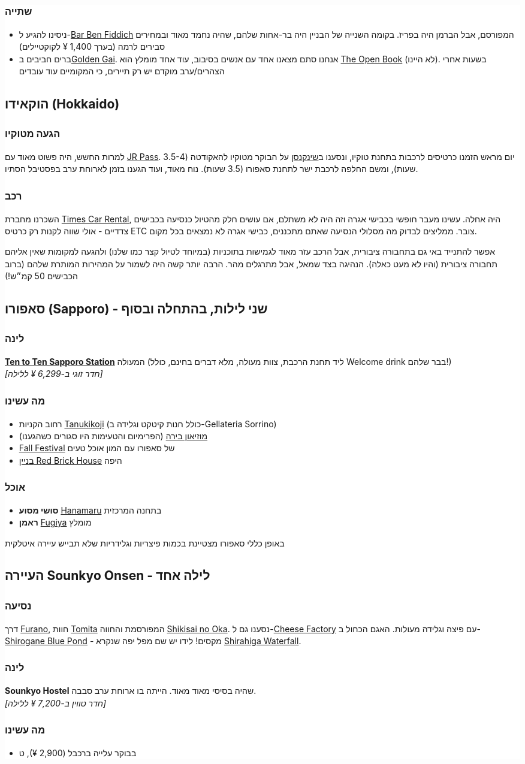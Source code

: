 ### שתייה
- ניסינו להגיע ל-[Bar Ben Fiddich](https://benfiddich.com/) המפורסם, אבל הברמן היה בפריז. בקומה השנייה של הבניין היה בר-אחות שלהם, שהיה נחמד מאוד ובמחירים סבירים לרמה (בערך 1,400 ¥ לקוקטיילים)
- ברים חביבים ב[Golden Gai](https://www.timeout.com/tokyo/bars-and-pubs/golden-gai). אנחנו סתם מצאנו אחד עם אנשים בסיבוב, עוד אחד מומלץ הוא [The Open Book](https://tabelog.com/en/tokyo/A1304/A130401/13183362/) (לא היינו). בשעות אחרי הצהרים/ערב מוקדם יש רק תיירים, כי המקומיים עוד עובדים

## הוקאידו (Hokkaido)

### הגעה מטוקיו
למרות החשש, היה פשוט מאוד עם [JR Pass](https://www.jrailpass.com/). יום מראש הזמנו כרטיסים לרכבות בתחנת טוקיו, ונסענו ב[שינקנסן](https://www.jrailpass.com/shinkansen-bullet-train) על הבוקר מטוקיו להאקודטה (3.5-4 שעות), ומשם החלפה לרכבת ישר לתחנת סאפורו (3.5 שעות). נוח מאוד, ועוד הגענו בזמן לארוחת ערב בפסטיבל הסתיו.

### רכב
השכרנו מחברת [Times Car Rental](https://timescar-rental.com/en/), היה אחלה. עשינו מעבר חופשי בכבישי אגרה וזה היה לא משתלם, אם עושים חלק מהטיול כנסיעה בכבישים צדדיים - אולי שווה לקנות רק כרטיס ETC צובר. ממליצים לבדוק מה מסלולי הנסיעה שאתם מתכננים, כבישי אגרה לא נמצאים בכל מקום.

אפשר להתנייד באי גם בתחבורה ציבורית, אבל הרכב עזר מאוד לגמישות בתוכניות (במיוחד לטיול קצר כמו שלנו) ולהגעה למקומות שאין אליהם תחבורה ציבורית (והיו לא מעט כאלה). הנהיגה בצד שמאל, אבל מתרגלים מהר. הרבה יותר קשה היה לשמור על המהירות המותרת שלהם (ברוב הכבישים 50 קמ״ש!)

## סאפורו (Sapporo) - שני לילות, בהתחלה ובסוף

### לינה
**[Ten to Ten Sapporo Station](https://www.tentoten.co.jp/english/)** המעולה (ליד תחנת הרכבת, צוות מעולה, מלא דברים בחינם, כולל Welcome drink בבר שלהם!)  
*[חדר זוגי ב-6,299 ¥ ללילה]*

### מה עשינו
- רחוב הקניות [Tanukikoji](https://tanuki-koji.or.jp/en/) (כולל חנות קיטקט וגלידה ב-Gellateria Sorrino)
- [מוזיאון בירה](https://www.sapporobeer.jp/english/) (הפרימיום והטעימות היו סגורים כשהגענו)
- [Fall Festival](https://www.sapporo.travel/en/autumn-festival/) של סאפורו עם המון אוכל טעים
- [בניין Red Brick House](https://www.akarenga-h.jp/global/english/) היפה

### אוכל
- **סושי מסוע** [Hanamaru](https://www.akindo-sushiro.co.jp/en/) בתחנה המרכזית
- **ראמן** [Fugiya](https://tabelog.com/en/hokkaido/A0101/A010101/1000007/) מומלץ

באופן כללי סאפורו מצטיינת בכמות פיצריות וגלידריות שלא תבייש עיירה איטלקית

## העיירה Sounkyo Onsen - לילה אחד

### נסיעה
דרך [Furano](https://www.furanotourism.com/en/), חוות [Tomita](https://www.farm-tomita.co.jp/en/) המפורסמת והחווה [Shikisai no Oka](https://www.shikisainooka.jp/en/). נסענו גם ל-[Cheese Factory](https://www.cheese-kobo.com/) עם פיצה וגלידה מעולות. האגם הכחול ב-[Shirogane Blue Pond](https://www.biei-hokkaido.jp/ja/sightseeing/shirogane-blue-pond/) - מקסים! לידו יש שם מפל יפה שנקרא [Shirahiga Waterfall](https://www.biei-hokkaido.jp/en/sightseeing/shirahige-falls/).

### לינה
**Sounkyo Hostel** שהיה בסיסי מאוד מאוד. הייתה בו ארוחת ערב סבבה.  
*[חדר טווין ב-7,200 ¥ ללילה]*

### מה עשינו
- בבוקר עלייה ברכבל (2,900 ¥), ט